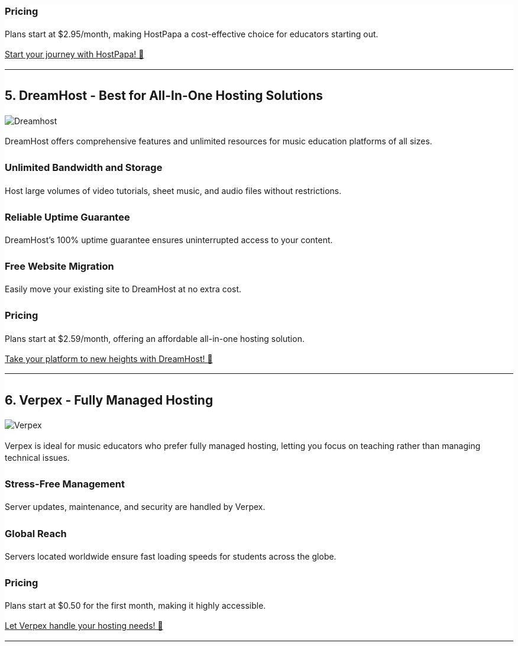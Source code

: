### Pricing  
Plans start at $2.95/month, making HostPapa a cost-effective choice for educators starting out.  

[Start your journey with HostPapa! 🎹](https://snipitx.com/hostpapa-jy)  

---

## 5. DreamHost - Best for All-In-One Hosting Solutions  

![Dreamhost](https://i.imgur.com/rXIg8ip.jpeg "Dreamhost Hosting")  

DreamHost offers comprehensive features and unlimited resources for music education platforms of all sizes.  

### Unlimited Bandwidth and Storage  
Host large volumes of video tutorials, sheet music, and audio files without restrictions.  

### Reliable Uptime Guarantee  
DreamHost’s 100% uptime guarantee ensures uninterrupted access to your content.  

### Free Website Migration  
Easily move your existing site to DreamHost at no extra cost.  

### Pricing  
Plans start at $2.59/month, offering an affordable all-in-one hosting solution.  

[Take your platform to new heights with DreamHost! 🌟](https://snipitx.com/dreamhost-jy)  

---

## 6. Verpex - Fully Managed Hosting  

![Verpex](https://i.imgur.com/6x5LhiS.jpeg "Verpex Hosting")  

Verpex is ideal for music educators who prefer fully managed hosting, letting you focus on teaching rather than managing technical issues.  

### Stress-Free Management  
Server updates, maintenance, and security are handled by Verpex.  

### Global Reach  
Servers located worldwide ensure fast loading speeds for students across the globe.  

### Pricing  
Plans start at $0.50 for the first month, making it highly accessible.  

[Let Verpex handle your hosting needs! 🎷](https://snipitx.com/verpex-jy)  

---
